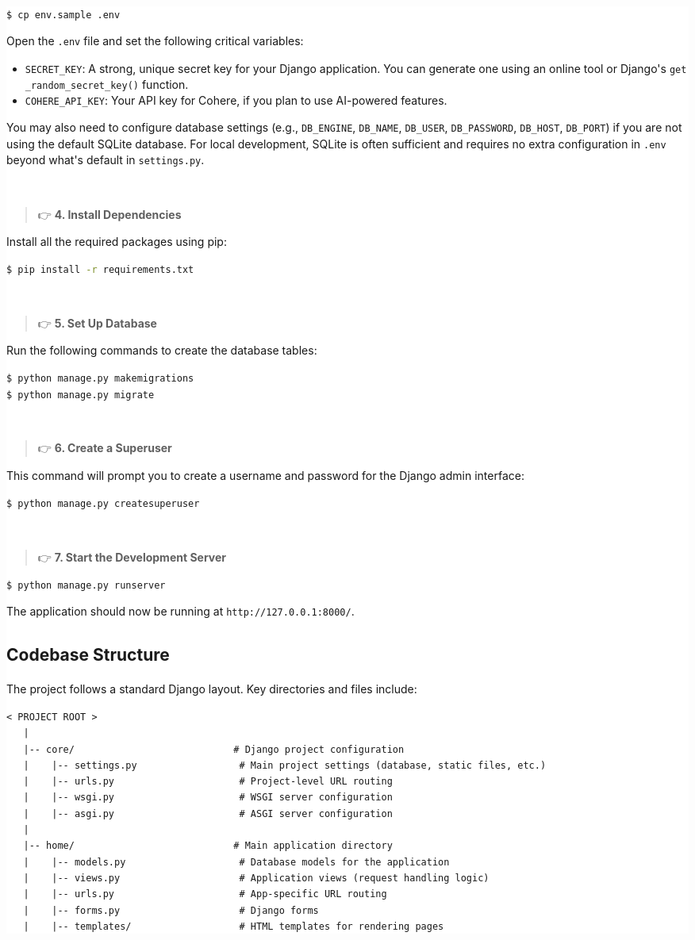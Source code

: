 ```bash
$ cp env.sample .env
```

Open the `.env` file and set the following critical variables:
- `SECRET_KEY`: A strong, unique secret key for your Django application. You can generate one using an online tool or Django's `get_random_secret_key()` function.
- `COHERE_API_KEY`: Your API key for Cohere, if you plan to use AI-powered features.

You may also need to configure database settings (e.g., `DB_ENGINE`, `DB_NAME`, `DB_USER`, `DB_PASSWORD`, `DB_HOST`, `DB_PORT`) if you are not using the default SQLite database. For local development, SQLite is often sufficient and requires no extra configuration in `.env` beyond what's default in `settings.py`.

<br />

> 👉 **4. Install Dependencies**

Install all the required packages using pip:

```bash
$ pip install -r requirements.txt
```

<br />

> 👉 **5. Set Up Database**

Run the following commands to create the database tables:

```bash
$ python manage.py makemigrations
$ python manage.py migrate
```

<br />

> 👉 **6. Create a Superuser**

This command will prompt you to create a username and password for the Django admin interface:

```bash
$ python manage.py createsuperuser
```

<br />

> 👉 **7. Start the Development Server**

```bash
$ python manage.py runserver
```

The application should now be running at `http://127.0.0.1:8000/`.

## Codebase Structure

The project follows a standard Django layout. Key directories and files include:

```
< PROJECT ROOT >
   |
   |-- core/                            # Django project configuration
   |    |-- settings.py                  # Main project settings (database, static files, etc.)
   |    |-- urls.py                      # Project-level URL routing
   |    |-- wsgi.py                      # WSGI server configuration
   |    |-- asgi.py                      # ASGI server configuration
   |
   |-- home/                            # Main application directory
   |    |-- models.py                    # Database models for the application
   |    |-- views.py                     # Application views (request handling logic)
   |    |-- urls.py                      # App-specific URL routing
   |    |-- forms.py                     # Django forms
   |    |-- templates/                   # HTML templates for rendering pages
```